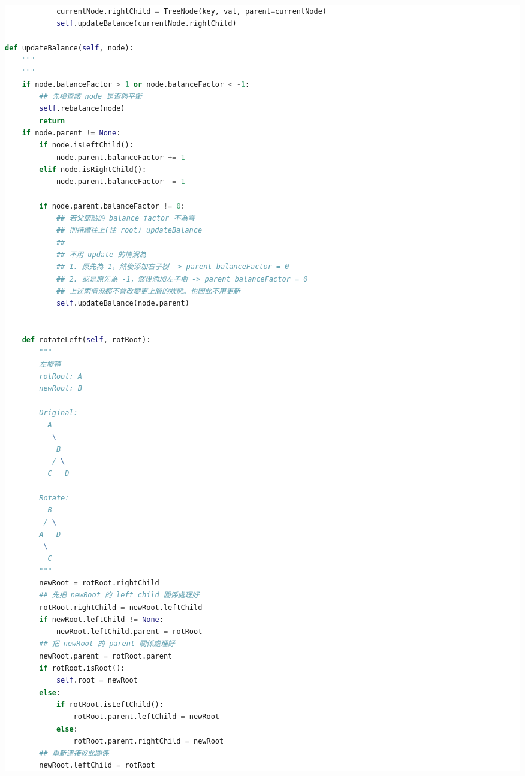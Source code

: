 ```python
            currentNode.rightChild = TreeNode(key, val, parent=currentNode)
            self.updateBalance(currentNode.rightChild)

def updateBalance(self, node):
    """
    """
    if node.balanceFactor > 1 or node.balanceFactor < -1:
        ## 先檢查該 node 是否夠平衡
        self.rebalance(node)
        return
    if node.parent != None:
        if node.isLeftChild():
            node.parent.balanceFactor += 1
        elif node.isRightChild():
            node.parent.balanceFactor -= 1
        
        if node.parent.balanceFactor != 0:
            ## 若父節點的 balance factor 不為零
            ## 則持續往上(往 root) updateBalance
            ##
            ## 不用 update 的情況為
            ## 1. 原先為 1，然後添加右子樹 -> parent balanceFactor = 0
            ## 2. 或是原先為 -1，然後添加左子樹 -> parent balanceFactor = 0
            ## 上述兩情況都不會改變更上層的狀態。也因此不用更新
            self.updateBalance(node.parent)


    def rotateLeft(self, rotRoot):
        """
        左旋轉
        rotRoot: A
        newRoot: B

        Original:
          A
           \
            B
           / \
          C   D
        
        Rotate:
          B
         / \
        A   D
         \
          C
        """
        newRoot = rotRoot.rightChild
        ## 先把 newRoot 的 left child 關係處理好
        rotRoot.rightChild = newRoot.leftChild
        if newRoot.leftChild != None:
            newRoot.leftChild.parent = rotRoot
        ## 把 newRoot 的 parent 關係處理好
        newRoot.parent = rotRoot.parent
        if rotRoot.isRoot():
            self.root = newRoot
        else:
            if rotRoot.isLeftChild():
                rotRoot.parent.leftChild = newRoot
            else:
                rotRoot.parent.rightChild = newRoot
        ## 重新連接彼此關係
        newRoot.leftChild = rotRoot
```